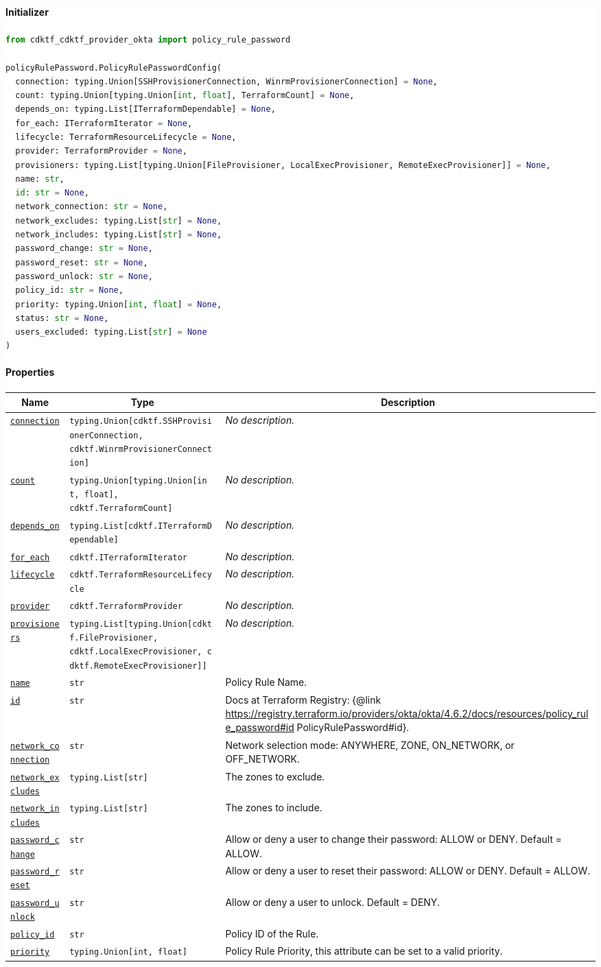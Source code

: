 #### Initializer <a name="Initializer" id="@cdktf/provider-okta.policyRulePassword.PolicyRulePasswordConfig.Initializer"></a>

```python
from cdktf_cdktf_provider_okta import policy_rule_password

policyRulePassword.PolicyRulePasswordConfig(
  connection: typing.Union[SSHProvisionerConnection, WinrmProvisionerConnection] = None,
  count: typing.Union[typing.Union[int, float], TerraformCount] = None,
  depends_on: typing.List[ITerraformDependable] = None,
  for_each: ITerraformIterator = None,
  lifecycle: TerraformResourceLifecycle = None,
  provider: TerraformProvider = None,
  provisioners: typing.List[typing.Union[FileProvisioner, LocalExecProvisioner, RemoteExecProvisioner]] = None,
  name: str,
  id: str = None,
  network_connection: str = None,
  network_excludes: typing.List[str] = None,
  network_includes: typing.List[str] = None,
  password_change: str = None,
  password_reset: str = None,
  password_unlock: str = None,
  policy_id: str = None,
  priority: typing.Union[int, float] = None,
  status: str = None,
  users_excluded: typing.List[str] = None
)
```

#### Properties <a name="Properties" id="Properties"></a>

| **Name** | **Type** | **Description** |
| --- | --- | --- |
| <code><a href="#@cdktf/provider-okta.policyRulePassword.PolicyRulePasswordConfig.property.connection">connection</a></code> | <code>typing.Union[cdktf.SSHProvisionerConnection, cdktf.WinrmProvisionerConnection]</code> | *No description.* |
| <code><a href="#@cdktf/provider-okta.policyRulePassword.PolicyRulePasswordConfig.property.count">count</a></code> | <code>typing.Union[typing.Union[int, float], cdktf.TerraformCount]</code> | *No description.* |
| <code><a href="#@cdktf/provider-okta.policyRulePassword.PolicyRulePasswordConfig.property.dependsOn">depends_on</a></code> | <code>typing.List[cdktf.ITerraformDependable]</code> | *No description.* |
| <code><a href="#@cdktf/provider-okta.policyRulePassword.PolicyRulePasswordConfig.property.forEach">for_each</a></code> | <code>cdktf.ITerraformIterator</code> | *No description.* |
| <code><a href="#@cdktf/provider-okta.policyRulePassword.PolicyRulePasswordConfig.property.lifecycle">lifecycle</a></code> | <code>cdktf.TerraformResourceLifecycle</code> | *No description.* |
| <code><a href="#@cdktf/provider-okta.policyRulePassword.PolicyRulePasswordConfig.property.provider">provider</a></code> | <code>cdktf.TerraformProvider</code> | *No description.* |
| <code><a href="#@cdktf/provider-okta.policyRulePassword.PolicyRulePasswordConfig.property.provisioners">provisioners</a></code> | <code>typing.List[typing.Union[cdktf.FileProvisioner, cdktf.LocalExecProvisioner, cdktf.RemoteExecProvisioner]]</code> | *No description.* |
| <code><a href="#@cdktf/provider-okta.policyRulePassword.PolicyRulePasswordConfig.property.name">name</a></code> | <code>str</code> | Policy Rule Name. |
| <code><a href="#@cdktf/provider-okta.policyRulePassword.PolicyRulePasswordConfig.property.id">id</a></code> | <code>str</code> | Docs at Terraform Registry: {@link https://registry.terraform.io/providers/okta/okta/4.6.2/docs/resources/policy_rule_password#id PolicyRulePassword#id}. |
| <code><a href="#@cdktf/provider-okta.policyRulePassword.PolicyRulePasswordConfig.property.networkConnection">network_connection</a></code> | <code>str</code> | Network selection mode: ANYWHERE, ZONE, ON_NETWORK, or OFF_NETWORK. |
| <code><a href="#@cdktf/provider-okta.policyRulePassword.PolicyRulePasswordConfig.property.networkExcludes">network_excludes</a></code> | <code>typing.List[str]</code> | The zones to exclude. |
| <code><a href="#@cdktf/provider-okta.policyRulePassword.PolicyRulePasswordConfig.property.networkIncludes">network_includes</a></code> | <code>typing.List[str]</code> | The zones to include. |
| <code><a href="#@cdktf/provider-okta.policyRulePassword.PolicyRulePasswordConfig.property.passwordChange">password_change</a></code> | <code>str</code> | Allow or deny a user to change their password: ALLOW or DENY. Default = ALLOW. |
| <code><a href="#@cdktf/provider-okta.policyRulePassword.PolicyRulePasswordConfig.property.passwordReset">password_reset</a></code> | <code>str</code> | Allow or deny a user to reset their password: ALLOW or DENY. Default = ALLOW. |
| <code><a href="#@cdktf/provider-okta.policyRulePassword.PolicyRulePasswordConfig.property.passwordUnlock">password_unlock</a></code> | <code>str</code> | Allow or deny a user to unlock. Default = DENY. |
| <code><a href="#@cdktf/provider-okta.policyRulePassword.PolicyRulePasswordConfig.property.policyId">policy_id</a></code> | <code>str</code> | Policy ID of the Rule. |
| <code><a href="#@cdktf/provider-okta.policyRulePassword.PolicyRulePasswordConfig.property.priority">priority</a></code> | <code>typing.Union[int, float]</code> | Policy Rule Priority, this attribute can be set to a valid priority. |